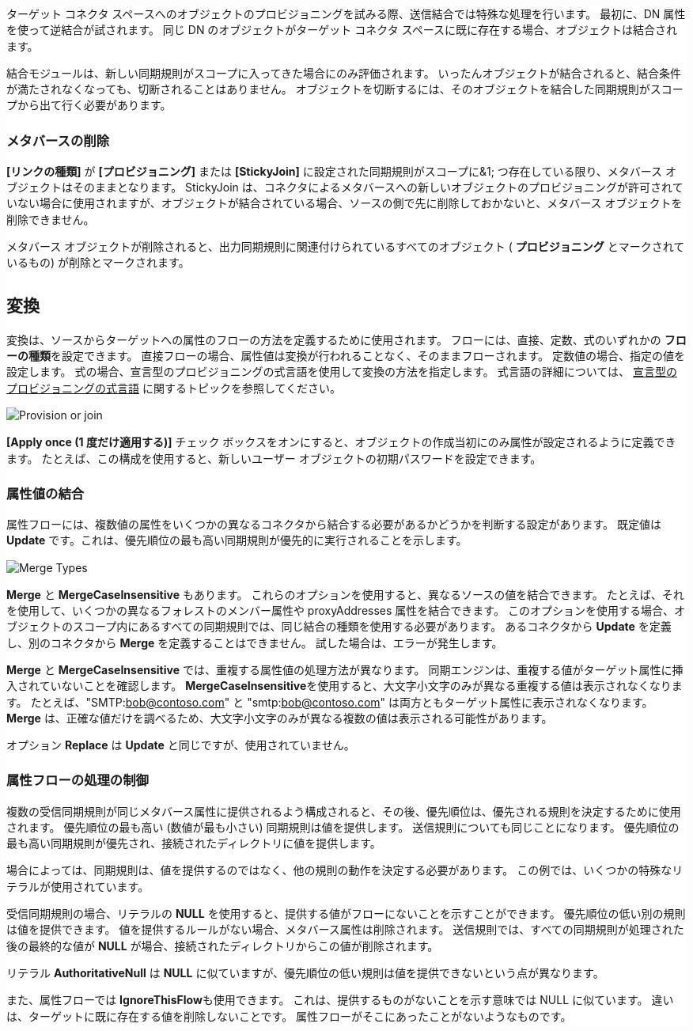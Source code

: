 ターゲット コネクタ スペースへのオブジェクトのプロビジョニングを試みる際、送信結合では特殊な処理を行います。 最初に、DN 属性を使って逆結合が試されます。 同じ DN のオブジェクトがターゲット コネクタ スペースに既に存在する場合、オブジェクトは結合されます。

結合モジュールは、新しい同期規則がスコープに入ってきた場合にのみ評価されます。 いったんオブジェクトが結合されると、結合条件が満たされなくなっても、切断されることはありません。 オブジェクトを切断するには、そのオブジェクトを結合した同期規則がスコープから出て行く必要があります。

### <a name="metaverse-delete"></a>メタバースの削除
**[リンクの種類]** が **[プロビジョニング]** または **[StickyJoin]** に設定された同期規則がスコープに&1; つ存在している限り、メタバース オブジェクトはそのままとなります。 StickyJoin は、コネクタによるメタバースへの新しいオブジェクトのプロビジョニングが許可されていない場合に使用されますが、オブジェクトが結合されている場合、ソースの側で先に削除しておかないと、メタバース オブジェクトを削除できません。

メタバース オブジェクトが削除されると、出力同期規則に関連付けられているすべてのオブジェクト ( **プロビジョニング** とマークされているもの) が削除とマークされます。

## <a name="transformations"></a>変換
変換は、ソースからターゲットへの属性のフローの方法を定義するために使用されます。 フローには、直接、定数、式のいずれかの **フローの種類**を設定できます。 直接フローの場合、属性値は変換が行われることなく、そのままフローされます。 定数値の場合、指定の値を設定します。 式の場合、宣言型のプロビジョニングの式言語を使用して変換の方法を指定します。 式言語の詳細については、 [宣言型のプロビジョニングの式言語](active-directory-aadconnectsync-understanding-declarative-provisioning-expressions.md) に関するトピックを参照してください。

![Provision or join](./media/active-directory-aadconnectsync-understanding-declarative-provisioning/transformations1.png)  

**[Apply once (1 度だけ適用する)]** チェック ボックスをオンにすると、オブジェクトの作成当初にのみ属性が設定されるように定義できます。 たとえば、この構成を使用すると、新しいユーザー オブジェクトの初期パスワードを設定できます。

### <a name="merging-attribute-values"></a>属性値の結合
属性フローには、複数値の属性をいくつかの異なるコネクタから結合する必要があるかどうかを判断する設定があります。 既定値は **Update** です。これは、優先順位の最も高い同期規則が優先的に実行されることを示します。

![Merge Types](./media/active-directory-aadconnectsync-understanding-declarative-provisioning/mergetype.png)  

**Merge** と **MergeCaseInsensitive** もあります。 これらのオプションを使用すると、異なるソースの値を結合できます。 たとえば、それを使用して、いくつかの異なるフォレストのメンバー属性や proxyAddresses 属性を結合できます。 このオプションを使用する場合、オブジェクトのスコープ内にあるすべての同期規則では、同じ結合の種類を使用する必要があります。 あるコネクタから **Update** を定義し、別のコネクタから **Merge** を定義することはできません。 試した場合は、エラーが発生します。

**Merge** と **MergeCaseInsensitive** では、重複する属性値の処理方法が異なります。 同期エンジンは、重複する値がターゲット属性に挿入されていないことを確認します。 **MergeCaseInsensitive**を使用すると、大文字小文字のみが異なる重複する値は表示されなくなります。 たとえば、"SMTP:bob@contoso.com" と "smtp:bob@contoso.com" は両方ともターゲット属性に表示されなくなります。 **Merge** は、正確な値だけを調べるため、大文字小文字のみが異なる複数の値は表示される可能性があります。

オプション **Replace** は **Update** と同じですが、使用されていません。

### <a name="control-the-attribute-flow-process"></a>属性フローの処理の制御
複数の受信同期規則が同じメタバース属性に提供されるよう構成されると、その後、優先順位は、優先される規則を決定するために使用されます。 優先順位の最も高い (数値が最も小さい) 同期規則は値を提供します。 送信規則についても同じことになります。 優先順位の最も高い同期規則が優先され、接続されたディレクトリに値を提供します。

場合によっては、同期規則は、値を提供するのではなく、他の規則の動作を決定する必要があります。 この例では、いくつかの特殊なリテラルが使用されています。

受信同期規則の場合、リテラルの **NULL** を使用すると、提供する値がフローにないことを示すことができます。 優先順位の低い別の規則は値を提供できます。 値を提供するルールがない場合、メタバース属性は削除されます。 送信規則では、すべての同期規則が処理された後の最終的な値が **NULL** が場合、接続されたディレクトリからこの値が削除されます。

リテラル **AuthoritativeNull** は **NULL** に似ていますが、優先順位の低い規則は値を提供できないという点が異なります。

また、属性フローでは **IgnoreThisFlow**も使用できます。 これは、提供するものがないことを示す意味では NULL に似ています。 違いは、ターゲットに既に存在する値を削除しないことです。 属性フローがそこにあったことがないようなものです。
